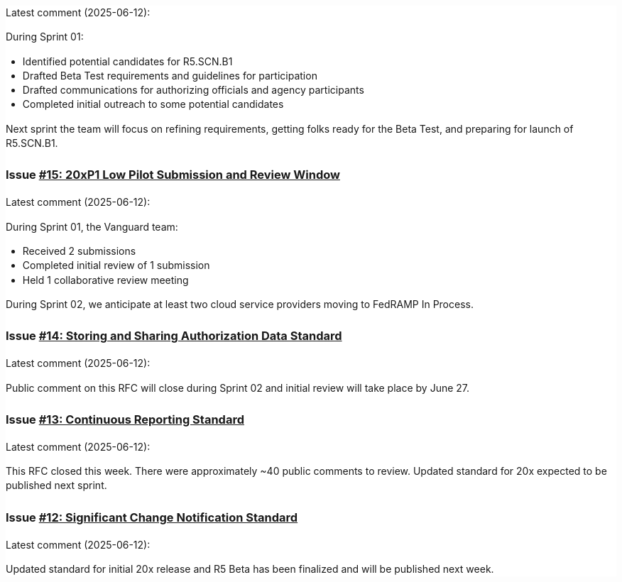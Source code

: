 Latest comment (2025-06-12):

During Sprint 01:

- Identified potential candidates for R5.SCN.B1
- Drafted Beta Test requirements and guidelines for participation
- Drafted communications for authorizing officials and agency participants
- Completed initial outreach to some potential candidates

Next sprint the team will focus on refining requirements, getting folks ready
for the Beta Test, and preparing for launch of R5.SCN.B1.

### Issue [#15: 20xP1 Low Pilot Submission and Review Window](https://github.com/FedRAMP/roadmap/issues/15)

Latest comment (2025-06-12):

During Sprint 01, the Vanguard team:

- Received 2 submissions
- Completed initial review of 1 submission
- Held 1 collaborative review meeting

During Sprint 02, we anticipate at least two cloud service providers moving to
FedRAMP In Process.

### Issue [#14: Storing and Sharing Authorization Data Standard](https://github.com/FedRAMP/roadmap/issues/14)

Latest comment (2025-06-12):

Public comment on this RFC will close during Sprint 02 and initial review will
take place by June 27.

### Issue [#13: Continuous Reporting Standard](https://github.com/FedRAMP/roadmap/issues/13)

Latest comment (2025-06-12):

This RFC closed this week. There were approximately ~40 public comments to
review. Updated standard for 20x expected to be published next sprint.

### Issue [#12: Significant Change Notification Standard](https://github.com/FedRAMP/roadmap/issues/12)

Latest comment (2025-06-12):

Updated standard for initial 20x release and R5 Beta has been finalized and will
be published next week.
